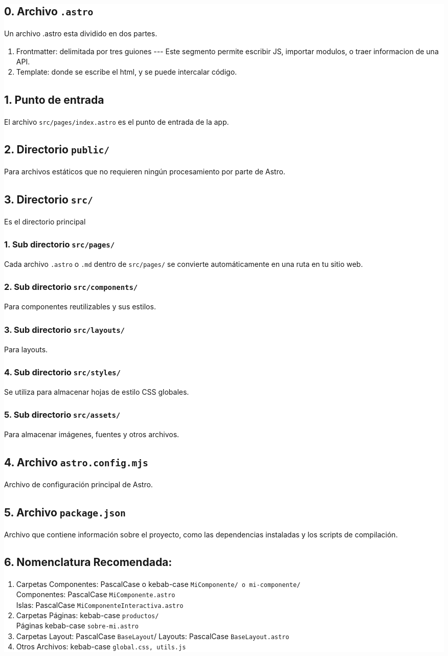 ## 0. Archivo `.astro`
Un archivo .astro esta dividido en dos partes.
  1. Frontmatter: delimitada por tres guiones --- 
    Este segmento permite escribir JS, importar modulos, o traer informacion de una API.
  2. Template: donde se escribe el html, y se puede intercalar código.

## 1. Punto de entrada
El archivo `src/pages/index.astro` es el punto de entrada de la app.

## 2. Directorio `public/`
Para archivos estáticos que no requieren ningún procesamiento por parte de Astro.

## 3. Directorio `src/`
Es el directorio principal

### 1. Sub directorio `src/pages/`
Cada archivo `.astro` o `.md` dentro de `src/pages/` se convierte automáticamente en una ruta en tu sitio web.

### 2. Sub directorio `src/components/`
Para componentes reutilizables y sus estilos. 

### 3. Sub directorio `src/layouts/`
Para layouts.

### 4. Sub directorio `src/styles/`
Se utiliza para almacenar hojas de estilo CSS globales.

### 5. Sub directorio `src/assets/`
Para almacenar imágenes, fuentes y otros archivos.

## 4. Archivo `astro.config.mjs`
Archivo de configuración principal de Astro. 

## 5. Archivo `package.json`
Archivo que contiene información sobre el proyecto, como las dependencias instaladas y los scripts de compilación.

## 6. Nomenclatura Recomendada:

1. Carpetas Componentes:	PascalCase o kebab-case	`MiComponente/ o mi-componente/`  
  Componentes:	PascalCase	`MiComponente.astro`  
  Islas:	PascalCase	`MiComponenteInteractiva.astro` 
2. Carpetas Páginas:	kebab-case	`productos/`  
  Páginas	kebab-case	`sobre-mi.astro`  
3. Carpetas Layout:	PascalCase	`BaseLayout`/ 
  Layouts:	PascalCase	`BaseLayout.astro`  
4. Otros Archivos:	kebab-case	`global.css, utils.js`
